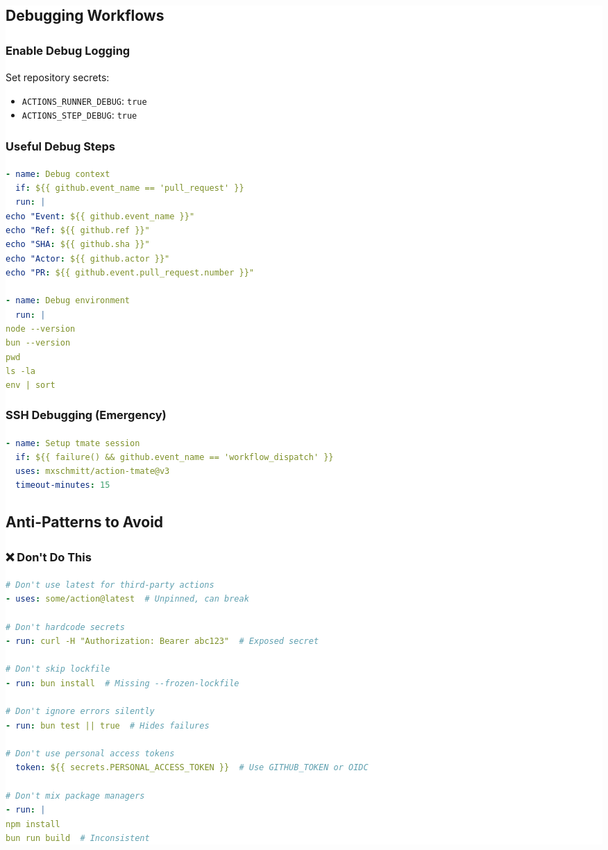 ## Debugging Workflows

### Enable Debug Logging
Set repository secrets:

- `ACTIONS_RUNNER_DEBUG`: `true`
- `ACTIONS_STEP_DEBUG`: `true`

### Useful Debug Steps

```yaml
- name: Debug context
  if: ${{ github.event_name == 'pull_request' }}
  run: |
echo "Event: ${{ github.event_name }}"
echo "Ref: ${{ github.ref }}"
echo "SHA: ${{ github.sha }}"
echo "Actor: ${{ github.actor }}"
echo "PR: ${{ github.event.pull_request.number }}"

- name: Debug environment
  run: |
node --version
bun --version
pwd
ls -la
env | sort
```

### SSH Debugging (Emergency)

```yaml
- name: Setup tmate session
  if: ${{ failure() && github.event_name == 'workflow_dispatch' }}
  uses: mxschmitt/action-tmate@v3
  timeout-minutes: 15
```

## Anti-Patterns to Avoid

### ❌ Don't Do This

```yaml
# Don't use latest for third-party actions
- uses: some/action@latest  # Unpinned, can break

# Don't hardcode secrets
- run: curl -H "Authorization: Bearer abc123"  # Exposed secret

# Don't skip lockfile
- run: bun install  # Missing --frozen-lockfile

# Don't ignore errors silently
- run: bun test || true  # Hides failures

# Don't use personal access tokens
  token: ${{ secrets.PERSONAL_ACCESS_TOKEN }}  # Use GITHUB_TOKEN or OIDC

# Don't mix package managers
- run: |
npm install
bun run build  # Inconsistent
```
